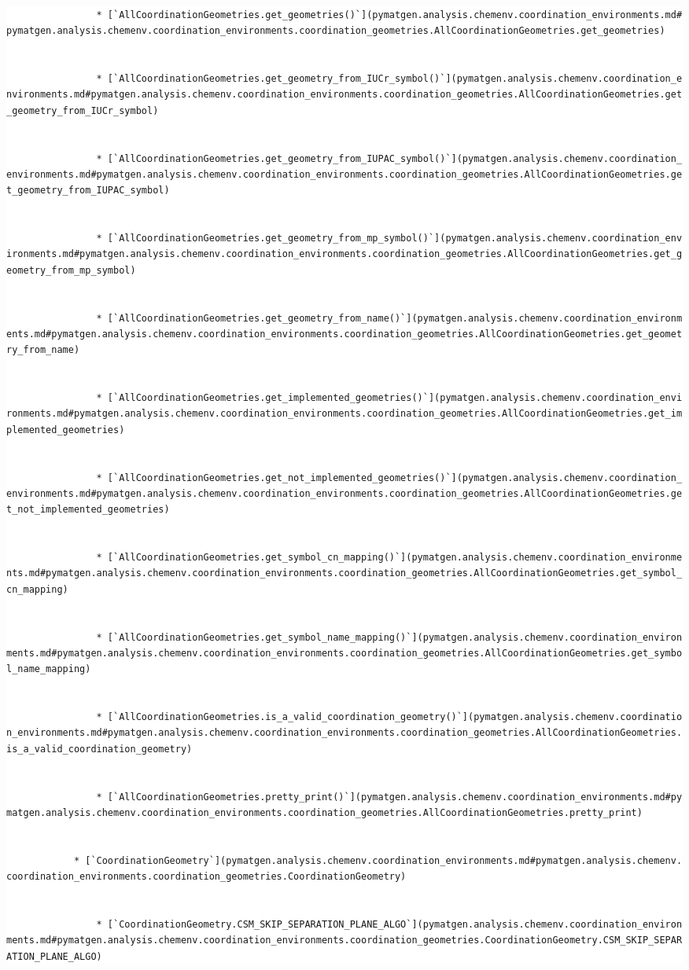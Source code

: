 
                    * [`AllCoordinationGeometries.get_geometries()`](pymatgen.analysis.chemenv.coordination_environments.md#pymatgen.analysis.chemenv.coordination_environments.coordination_geometries.AllCoordinationGeometries.get_geometries)


                    * [`AllCoordinationGeometries.get_geometry_from_IUCr_symbol()`](pymatgen.analysis.chemenv.coordination_environments.md#pymatgen.analysis.chemenv.coordination_environments.coordination_geometries.AllCoordinationGeometries.get_geometry_from_IUCr_symbol)


                    * [`AllCoordinationGeometries.get_geometry_from_IUPAC_symbol()`](pymatgen.analysis.chemenv.coordination_environments.md#pymatgen.analysis.chemenv.coordination_environments.coordination_geometries.AllCoordinationGeometries.get_geometry_from_IUPAC_symbol)


                    * [`AllCoordinationGeometries.get_geometry_from_mp_symbol()`](pymatgen.analysis.chemenv.coordination_environments.md#pymatgen.analysis.chemenv.coordination_environments.coordination_geometries.AllCoordinationGeometries.get_geometry_from_mp_symbol)


                    * [`AllCoordinationGeometries.get_geometry_from_name()`](pymatgen.analysis.chemenv.coordination_environments.md#pymatgen.analysis.chemenv.coordination_environments.coordination_geometries.AllCoordinationGeometries.get_geometry_from_name)


                    * [`AllCoordinationGeometries.get_implemented_geometries()`](pymatgen.analysis.chemenv.coordination_environments.md#pymatgen.analysis.chemenv.coordination_environments.coordination_geometries.AllCoordinationGeometries.get_implemented_geometries)


                    * [`AllCoordinationGeometries.get_not_implemented_geometries()`](pymatgen.analysis.chemenv.coordination_environments.md#pymatgen.analysis.chemenv.coordination_environments.coordination_geometries.AllCoordinationGeometries.get_not_implemented_geometries)


                    * [`AllCoordinationGeometries.get_symbol_cn_mapping()`](pymatgen.analysis.chemenv.coordination_environments.md#pymatgen.analysis.chemenv.coordination_environments.coordination_geometries.AllCoordinationGeometries.get_symbol_cn_mapping)


                    * [`AllCoordinationGeometries.get_symbol_name_mapping()`](pymatgen.analysis.chemenv.coordination_environments.md#pymatgen.analysis.chemenv.coordination_environments.coordination_geometries.AllCoordinationGeometries.get_symbol_name_mapping)


                    * [`AllCoordinationGeometries.is_a_valid_coordination_geometry()`](pymatgen.analysis.chemenv.coordination_environments.md#pymatgen.analysis.chemenv.coordination_environments.coordination_geometries.AllCoordinationGeometries.is_a_valid_coordination_geometry)


                    * [`AllCoordinationGeometries.pretty_print()`](pymatgen.analysis.chemenv.coordination_environments.md#pymatgen.analysis.chemenv.coordination_environments.coordination_geometries.AllCoordinationGeometries.pretty_print)


                * [`CoordinationGeometry`](pymatgen.analysis.chemenv.coordination_environments.md#pymatgen.analysis.chemenv.coordination_environments.coordination_geometries.CoordinationGeometry)


                    * [`CoordinationGeometry.CSM_SKIP_SEPARATION_PLANE_ALGO`](pymatgen.analysis.chemenv.coordination_environments.md#pymatgen.analysis.chemenv.coordination_environments.coordination_geometries.CoordinationGeometry.CSM_SKIP_SEPARATION_PLANE_ALGO)
